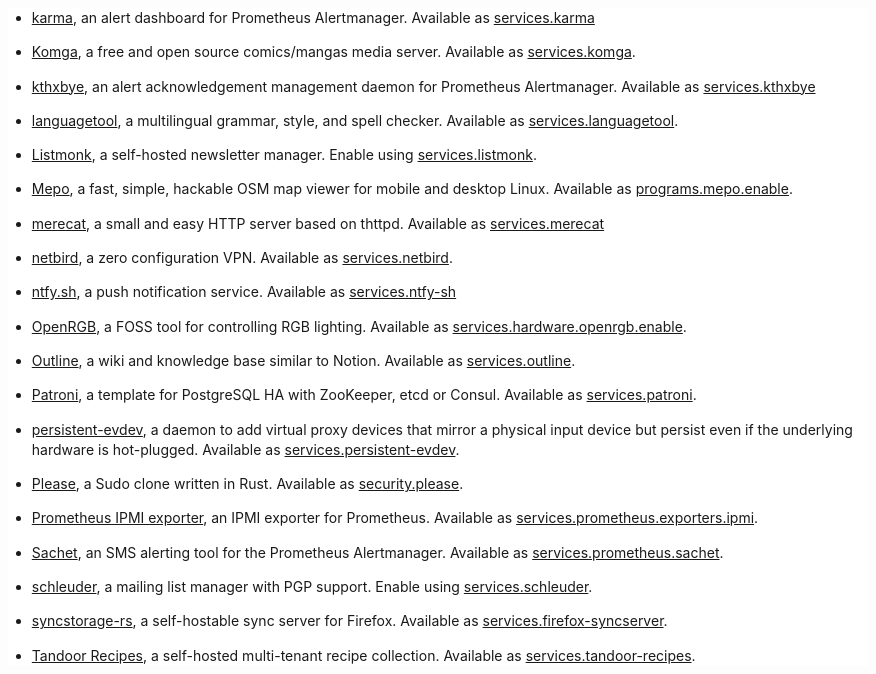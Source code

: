 - [karma](https://github.com/prymitive/karma), an alert dashboard for Prometheus Alertmanager. Available as [services.karma](options.html#opt-services.karma.enable)

- [Komga](https://komga.org/), a free and open source comics/mangas media server. Available as [services.komga](#opt-services.komga.enable).

- [kthxbye](https://github.com/prymitive/kthxbye), an alert acknowledgement management daemon for Prometheus Alertmanager. Available as [services.kthxbye](options.html#opt-services.kthxbye.enable)

- [languagetool](https://languagetool.org/), a multilingual grammar, style, and spell checker. Available as [services.languagetool](options.html#opt-services.languagetool.enable).

- [Listmonk](https://listmonk.app), a self-hosted newsletter manager. Enable using [services.listmonk](options.html#opt-services.listmonk.enable).

- [Mepo](https://mepo.milesalan.com), a fast, simple, hackable OSM map viewer for mobile and desktop Linux. Available as [programs.mepo.enable](#opt-programs.mepo.enable).

- [merecat](https://troglobit.com/projects/merecat/), a small and easy HTTP server based on thttpd. Available as [services.merecat](#opt-services.merecat.enable)

- [netbird](https://netbird.io), a zero configuration VPN. Available as [services.netbird](options.html#opt-services.netbird.enable).

- [ntfy.sh](https://ntfy.sh), a push notification service. Available as [services.ntfy-sh](#opt-services.ntfy-sh.enable)

- [OpenRGB](https://gitlab.com/CalcProgrammer1/OpenRGB/-/tree/master), a FOSS tool for controlling RGB lighting. Available as [services.hardware.openrgb.enable](options.html#opt-services.hardware.openrgb.enable).

- [Outline](https://www.getoutline.com/), a wiki and knowledge base similar to Notion. Available as [services.outline](#opt-services.outline.enable).

- [Patroni](https://github.com/zalando/patroni), a template for PostgreSQL HA with ZooKeeper, etcd or Consul. Available as [services.patroni](options.html#opt-services.patroni.enable).

- [persistent-evdev](https://github.com/aiberia/persistent-evdev), a daemon to add virtual proxy devices that mirror a physical input device but persist even if the underlying hardware is hot-plugged. Available as [services.persistent-evdev](#opt-services.persistent-evdev.enable).

- [Please](https://github.com/edneville/please), a Sudo clone written in Rust. Available as [security.please](#opt-security.please.enable).

- [Prometheus IPMI exporter](https://github.com/prometheus-community/ipmi_exporter), an IPMI exporter for Prometheus. Available as [services.prometheus.exporters.ipmi](#opt-services.prometheus.exporters.ipmi.enable).

- [Sachet](https://github.com/messagebird/sachet/), an SMS alerting tool for the Prometheus Alertmanager. Available as [services.prometheus.sachet](#opt-services.prometheus.sachet.enable).

- [schleuder](https://schleuder.org/), a mailing list manager with PGP support. Enable using [services.schleuder](#opt-services.schleuder.enable).

- [syncstorage-rs](https://github.com/mozilla-services/syncstorage-rs), a self-hostable sync server for Firefox. Available as [services.firefox-syncserver](options.html#opt-services.firefox-syncserver.enable).

- [Tandoor Recipes](https://tandoor.dev), a self-hosted multi-tenant recipe collection. Available as [services.tandoor-recipes](options.html#opt-services.tandoor-recipes.enable).
